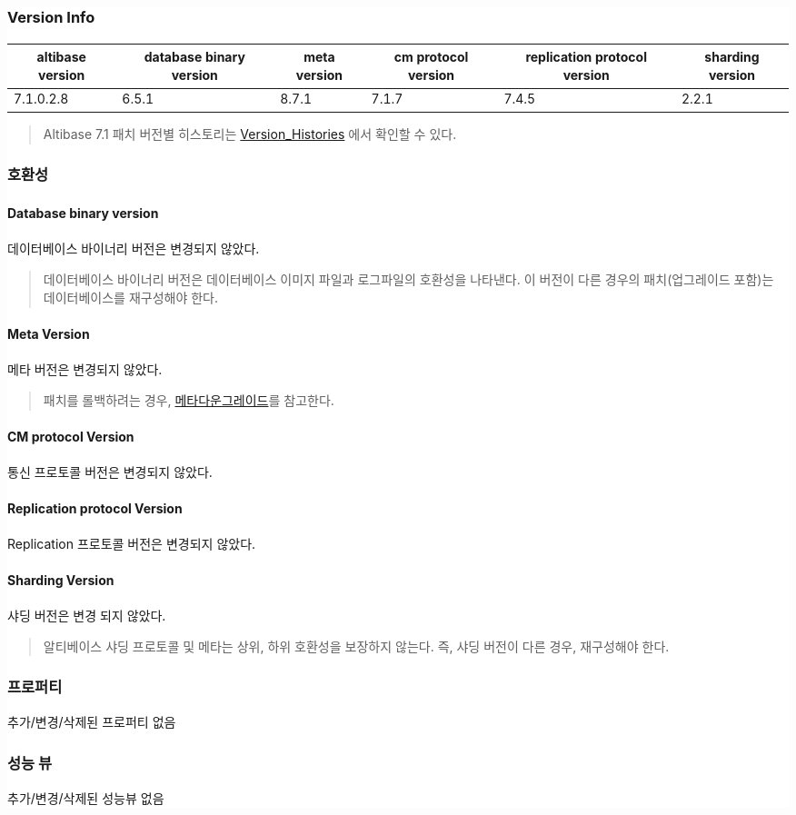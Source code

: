 ### Version Info

| altibase version | database binary version | meta version | cm protocol version | replication protocol version | sharding version |
| ---------------- | ----------------------- | ------------ | ------------------- | ---------------------------- | ---------------- |
| 7.1.0.2.8        | 6.5.1                   | 8.7.1        | 7.1.7               | 7.4.5                        | 2.2.1            |

> Altibase 7.1 패치 버전별 히스토리는 [Version\_Histories](https://github.com/ALTIBASE/Documents/blob/master/PatchNotes/Altibase_7_1_Version_Histories.md) 에서 확인할 수 있다.

### 호환성

#### Database binary version

데이터베이스 바이너리 버전은 변경되지 않았다.

> 데이터베이스 바이너리 버전은 데이터베이스 이미지 파일과 로그파일의
> 호환성을 나타낸다. 이 버전이 다른 경우의 패치(업그레이드 포함)는
> 데이터베이스를 재구성해야 한다.

#### Meta Version

메타 버전은 변경되지 않았다.

> 패치를 롤백하려는 경우, [메타다운그레이드](https://github.com/ALTIBASE/Documents/blob/master/Manuals/Altibase_7.1/kor/Installation.md#%EB%A9%94%ED%83%80-%EB%8B%A4%EC%9A%B4%EA%B7%B8%EB%A0%88%EC%9D%B4%EB%93%9Cmeta-downgrade)를 참고한다.

#### CM protocol Version

통신 프로토콜 버전은 변경되지 않았다.

#### Replication protocol Version

Replication 프로토콜 버전은 변경되지 않았다.

#### Sharding Version

샤딩 버전은 변경 되지 않았다.

> 알티베이스 샤딩 프로토콜 및 메타는 상위, 하위 호환성을 보장하지
> 않는다. 즉, 샤딩 버전이 다른 경우, 재구성해야 한다.

### 프로퍼티

추가/변경/삭제된 프로퍼티 없음

### 성능 뷰

추가/변경/삭제된 성능뷰 없음